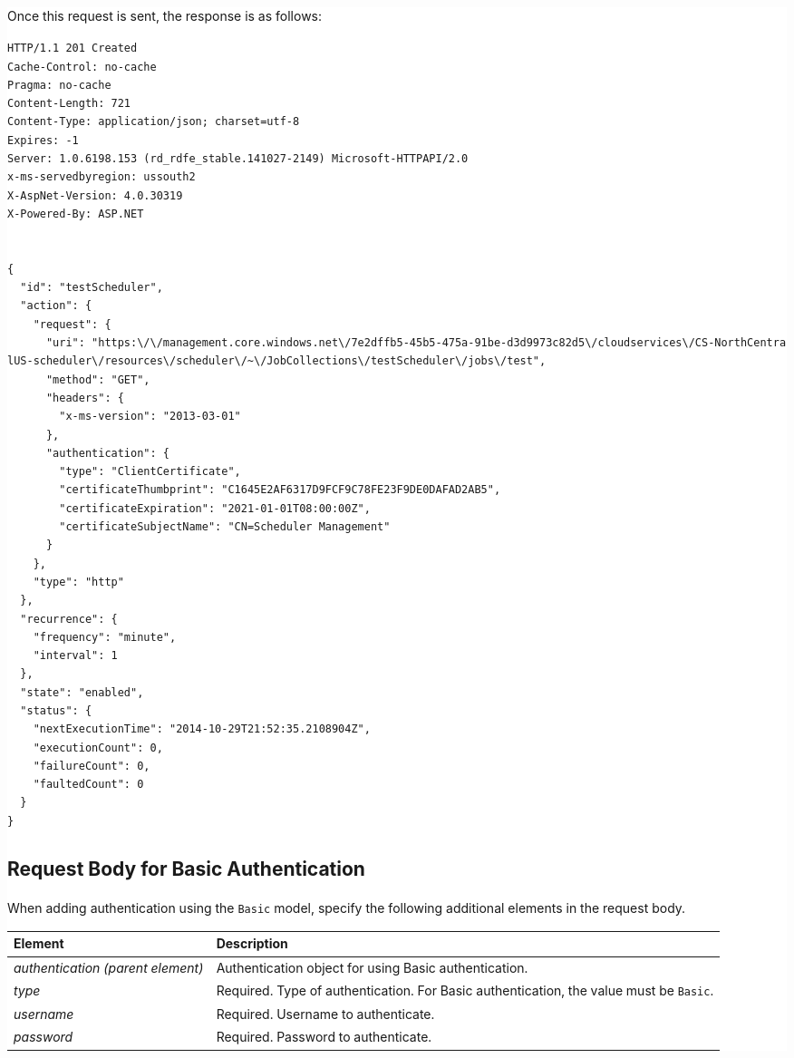 Once this request is sent, the response is as follows:

	HTTP/1.1 201 Created
	Cache-Control: no-cache
	Pragma: no-cache
	Content-Length: 721
	Content-Type: application/json; charset=utf-8
	Expires: -1
	Server: 1.0.6198.153 (rd_rdfe_stable.141027-2149) Microsoft-HTTPAPI/2.0
	x-ms-servedbyregion: ussouth2
	X-AspNet-Version: 4.0.30319
	X-Powered-By: ASP.NET
	 

	{
	  "id": "testScheduler",
	  "action": {
		"request": {
		  "uri": "https:\/\/management.core.windows.net\/7e2dffb5-45b5-475a-91be-d3d9973c82d5\/cloudservices\/CS-NorthCentralUS-scheduler\/resources\/scheduler\/~\/JobCollections\/testScheduler\/jobs\/test",
		  "method": "GET",
		  "headers": {
			"x-ms-version": "2013-03-01"
		  },
		  "authentication": {
			"type": "ClientCertificate",
			"certificateThumbprint": "C1645E2AF6317D9FCF9C78FE23F9DE0DAFAD2AB5",
			"certificateExpiration": "2021-01-01T08:00:00Z",
			"certificateSubjectName": "CN=Scheduler Management"
		  }
		},
		"type": "http"
	  },
	  "recurrence": {
		"frequency": "minute",
		"interval": 1
	  },
	  "state": "enabled",
	  "status": {
		"nextExecutionTime": "2014-10-29T21:52:35.2108904Z",
		"executionCount": 0,
		"failureCount": 0,
		"faultedCount": 0
	  }
	}
## Request Body for Basic Authentication

When adding authentication using the `Basic` model, specify the following additional elements in the request body.

|Element|Description|
|:--|:--|
|_authentication (parent element)_ |Authentication object for using Basic authentication.|
|_type_ |Required. Type of authentication. For Basic authentication, the value must be `Basic`.|
|_username_ |Required. Username to authenticate.|
|_password_ |Required. Password to authenticate.|
